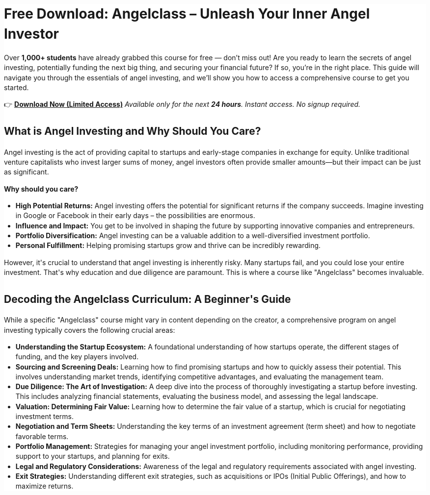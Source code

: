 # Free Download: Angelclass – Unleash Your Inner Angel Investor

Over **1,000+ students** have already grabbed this course for free — don’t miss out! Are you ready to learn the secrets of angel investing, potentially funding the next big thing, and securing your financial future? If so, you’re in the right place. This guide will navigate you through the essentials of angel investing, and we’ll show you how to access a comprehensive course to get you started.

👉 [**Download Now (Limited Access)**](https://udemywork.com/angelclass)
_Available only for the next **24 hours**. Instant access. No signup required._

## What is Angel Investing and Why Should You Care?

Angel investing is the act of providing capital to startups and early-stage companies in exchange for equity. Unlike traditional venture capitalists who invest larger sums of money, angel investors often provide smaller amounts—but their impact can be just as significant.

**Why should you care?**

*   **High Potential Returns:** Angel investing offers the potential for significant returns if the company succeeds. Imagine investing in Google or Facebook in their early days – the possibilities are enormous.
*   **Influence and Impact:** You get to be involved in shaping the future by supporting innovative companies and entrepreneurs.
*   **Portfolio Diversification:** Angel investing can be a valuable addition to a well-diversified investment portfolio.
*   **Personal Fulfillment:** Helping promising startups grow and thrive can be incredibly rewarding.

However, it's crucial to understand that angel investing is inherently risky. Many startups fail, and you could lose your entire investment. That's why education and due diligence are paramount. This is where a course like "Angelclass" becomes invaluable.

## Decoding the Angelclass Curriculum: A Beginner's Guide

While a specific "Angelclass" course might vary in content depending on the creator, a comprehensive program on angel investing typically covers the following crucial areas:

*   **Understanding the Startup Ecosystem:** A foundational understanding of how startups operate, the different stages of funding, and the key players involved.
*   **Sourcing and Screening Deals:** Learning how to find promising startups and how to quickly assess their potential. This involves understanding market trends, identifying competitive advantages, and evaluating the management team.
*   **Due Diligence: The Art of Investigation:** A deep dive into the process of thoroughly investigating a startup before investing. This includes analyzing financial statements, evaluating the business model, and assessing the legal landscape.
*   **Valuation: Determining Fair Value:** Learning how to determine the fair value of a startup, which is crucial for negotiating investment terms.
*   **Negotiation and Term Sheets:** Understanding the key terms of an investment agreement (term sheet) and how to negotiate favorable terms.
*   **Portfolio Management:** Strategies for managing your angel investment portfolio, including monitoring performance, providing support to your startups, and planning for exits.
*   **Legal and Regulatory Considerations:** Awareness of the legal and regulatory requirements associated with angel investing.
*   **Exit Strategies:** Understanding different exit strategies, such as acquisitions or IPOs (Initial Public Offerings), and how to maximize returns.
